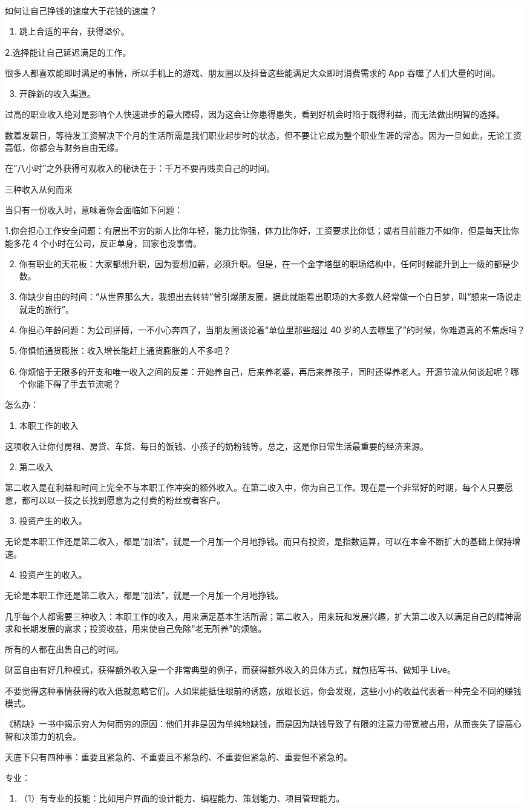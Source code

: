 如何让自己挣钱的速度大于花钱的速度？

1. 跳上合适的平台，获得溢价。

2.选择能让自己延迟满足的工作。

很多人都喜欢能即时满足的事情，所以手机上的游戏、朋友圈以及抖音这些能满足大众即时消费需求的 App 吞噬了人们大量的时间。

3. 开辟新的收入渠道。

过高的职业收入绝对是影响个人快速进步的最大障碍，因为这会让你患得患失，看到好机会时陷于既得利益，而无法做出明智的选择。

数着发薪日，等待发工资解决下个月的生活所需是我们职业起步时的状态，但不要让它成为整个职业生涯的常态。因为一旦如此，无论工资高低，你都会与财务自由无缘。

在“八小时”之外获得可观收入的秘诀在于：千万不要再贱卖自己的时间。

三种收入从何而来

当只有一份收入时，意味着你会面临如下问题：

1.你会担心工作安全问题：有层出不穷的新人比你年轻，能力比你强，体力比你好，工资要求比你低；或者目前能力不如你，但是每天比你能多花 4 个小时在公司，反正单身，回家也没事情。

2. 你有职业的天花板：大家都想升职，因为要想加薪，必须升职。但是，在一个金字塔型的职场结构中，任何时候能升到上一级的都是少数。

3. 你缺少自由的时间：“从世界那么大，我想出去转转”曾引爆朋友圈，据此就能看出职场的大多数人经常做一个白日梦，叫“想来一场说走就走的旅行”。

4. 你担心年龄问题：为公司拼搏，一不小心奔四了，当朋友圈谈论着“单位里那些超过 40 岁的人去哪里了”的时候，你难道真的不焦虑吗？

5. 你惧怕通货膨胀：收入增长能赶上通货膨胀的人不多吧？

6. 你烦恼于无限多的开支和唯一收入之间的反差：开始养自己，后来养老婆，再后来养孩子，同时还得养老人。开源节流从何谈起呢？哪个你能下得了手去节流呢？

怎么办：

1. 本职工作的收入

这项收入让你付房租、房贷、车贷、每日的饭钱、小孩子的奶粉钱等。总之，这是你日常生活最重要的经济来源。

2. 第二收入

第二收入是在利益和时间上完全不与本职工作冲突的额外收入。在第二收入中，你为自己工作。现在是一个非常好的时期，每个人只要愿意，都可以以一技之长找到愿意为之付费的粉丝或者客户。

3. 投资产生的收入。

无论是本职工作还是第二收入，都是“加法”，就是一个月加一个月地挣钱。而只有投资，是指数运算，可以在本金不断扩大的基础上保持增速。

4. 投资产生的收入。

无论是本职工作还是第二收入，都是“加法”，就是一个月加一个月地挣钱。

几乎每个人都需要三种收入：本职工作的收入，用来满足基本生活所需；第二收入，用来玩和发展兴趣，扩大第二收入以满足自己的精神需求和长期发展的需求；投资收益，用来使自己免除“老无所养”的烦恼。

所有的人都在出售自己的时间。

财富自由有好几种模式，获得额外收入是一个非常典型的例子，而获得额外收入的具体方式，就包括写书、做知乎 Live。

不要觉得这种事情获得的收入低就忽略它们。人如果能抵住眼前的诱惑，放眼长远，你会发现，这些小小的收益代表着一种完全不同的赚钱模式。

《稀缺》一书中揭示穷人为何而穷的原因：他们并非是因为单纯地缺钱，而是因为缺钱导致了有限的注意力带宽被占用，从而丧失了提高心智和决策力的机会。

天底下只有四种事：重要且紧急的、不重要且不紧急的、不重要但紧急的、重要但不紧急的。

专业：

1. （1）有专业的技能：比如用户界面的设计能力、编程能力、策划能力、项目管理能力。
